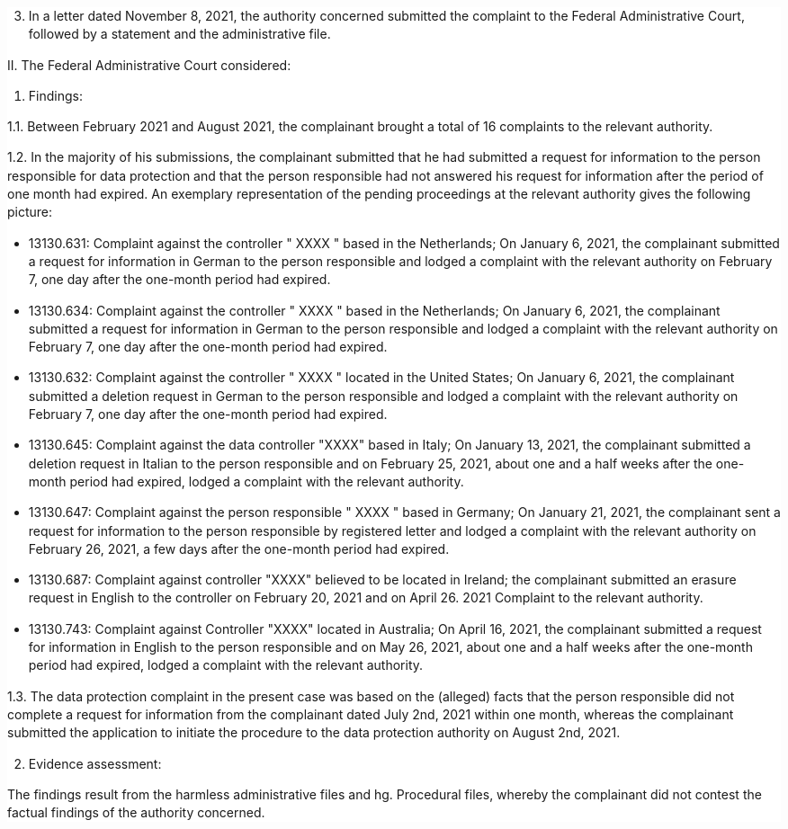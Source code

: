 3. In a letter dated November 8, 2021, the authority concerned submitted the complaint to the Federal Administrative Court, followed by a statement and the administrative file.

II. The Federal Administrative Court considered:

1. Findings:

1.1. Between February 2021 and August 2021, the complainant brought a total of 16 complaints to the relevant authority.

1.2. In the majority of his submissions, the complainant submitted that he had submitted a request for information to the person responsible for data protection and that the person responsible had not answered his request for information after the period of one month had expired. An exemplary representation of the pending proceedings at the relevant authority gives the following picture:

- 13130.631: Complaint against the controller " XXXX " based in the Netherlands; On January 6, 2021, the complainant submitted a request for information in German to the person responsible and lodged a complaint with the relevant authority on February 7, one day after the one-month period had expired.

- 13130.634: Complaint against the controller " XXXX " based in the Netherlands; On January 6, 2021, the complainant submitted a request for information in German to the person responsible and lodged a complaint with the relevant authority on February 7, one day after the one-month period had expired.

- 13130.632: Complaint against the controller " XXXX " located in the United States; On January 6, 2021, the complainant submitted a deletion request in German to the person responsible and lodged a complaint with the relevant authority on February 7, one day after the one-month period had expired.

- 13130.645: Complaint against the data controller "XXXX" based in Italy; On January 13, 2021, the complainant submitted a deletion request in Italian to the person responsible and on February 25, 2021, about one and a half weeks after the one-month period had expired, lodged a complaint with the relevant authority.

- 13130.647: Complaint against the person responsible " XXXX " based in Germany; On January 21, 2021, the complainant sent a request for information to the person responsible by registered letter and lodged a complaint with the relevant authority on February 26, 2021, a few days after the one-month period had expired.

- 13130.687: Complaint against controller "XXXX" believed to be located in Ireland; the complainant submitted an erasure request in English to the controller on February 20, 2021 and on April 26. 2021 Complaint to the relevant authority.

- 13130.743: Complaint against Controller "XXXX" located in Australia; On April 16, 2021, the complainant submitted a request for information in English to the person responsible and on May 26, 2021, about one and a half weeks after the one-month period had expired, lodged a complaint with the relevant authority.

1.3. The data protection complaint in the present case was based on the (alleged) facts that the person responsible did not complete a request for information from the complainant dated July 2nd, 2021 within one month, whereas the complainant submitted the application to initiate the procedure to the data protection authority on August 2nd, 2021.

2. Evidence assessment:

The findings result from the harmless administrative files and hg. Procedural files, whereby the complainant did not contest the factual findings of the authority concerned.
